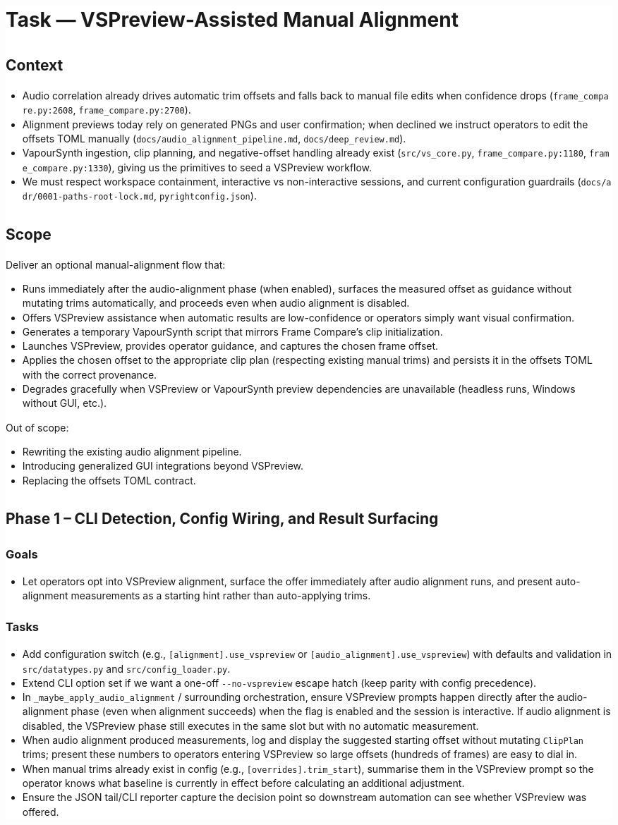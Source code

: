 # Task — VSPreview-Assisted Manual Alignment

## Context
- Audio correlation already drives automatic trim offsets and falls back to manual file edits when confidence drops (`frame_compare.py:2608`, `frame_compare.py:2700`).
- Alignment previews today rely on generated PNGs and user confirmation; when declined we instruct operators to edit the offsets TOML manually (`docs/audio_alignment_pipeline.md`, `docs/deep_review.md`).
- VapourSynth ingestion, clip planning, and negative-offset handling already exist (`src/vs_core.py`, `frame_compare.py:1180`, `frame_compare.py:1330`), giving us the primitives to seed a VSPreview workflow.
- We must respect workspace containment, interactive vs non-interactive sessions, and current configuration guardrails (`docs/adr/0001-paths-root-lock.md`, `pyrightconfig.json`).

## Scope
Deliver an optional manual-alignment flow that:
- Runs immediately after the audio-alignment phase (when enabled), surfaces the measured offset as guidance without mutating trims automatically, and proceeds even when audio alignment is disabled.
- Offers VSPreview assistance when automatic results are low-confidence or operators simply want visual confirmation.
- Generates a temporary VapourSynth script that mirrors Frame Compare’s clip initialization.
- Launches VSPreview, provides operator guidance, and captures the chosen frame offset.
- Applies the chosen offset to the appropriate clip plan (respecting existing manual trims) and persists it in the offsets TOML with the correct provenance.
- Degrades gracefully when VSPreview or VapourSynth preview dependencies are unavailable (headless runs, Windows without GUI, etc.).

Out of scope:
- Rewriting the existing audio alignment pipeline.
- Introducing generalized GUI integrations beyond VSPreview.
- Replacing the offsets TOML contract.

## Phase 1 – CLI Detection, Config Wiring, and Result Surfacing
### Goals
- Let operators opt into VSPreview alignment, surface the offer immediately after audio alignment runs, and present auto-alignment measurements as a starting hint rather than auto-applying trims.

### Tasks
- Add configuration switch (e.g., `[alignment].use_vspreview` or `[audio_alignment].use_vspreview`) with defaults and validation in `src/datatypes.py` and `src/config_loader.py`.
- Extend CLI option set if we want a one-off `--no-vspreview` escape hatch (keep parity with config precedence).
- In `_maybe_apply_audio_alignment` / surrounding orchestration, ensure VSPreview prompts happen directly after the audio-alignment phase (even when alignment succeeds) when the flag is enabled and the session is interactive. If audio alignment is disabled, the VSPreview phase still executes in the same slot but with no automatic measurement.
- When audio alignment produced measurements, log and display the suggested starting offset without mutating `ClipPlan` trims; present these numbers to operators entering VSPreview so large offsets (hundreds of frames) are easy to dial in.
- When manual trims already exist in config (e.g., `[overrides].trim_start`), summarise them in the VSPreview prompt so the operator knows what baseline is currently in effect before calculating an additional adjustment.
- Ensure the JSON tail/CLI reporter capture the decision point so downstream automation can see whether VSPreview was offered.
